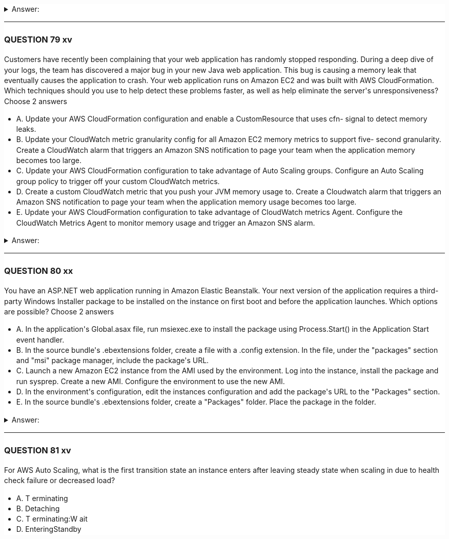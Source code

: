 <details><summary>Answer:</summary></details><hr>

### QUESTION 79 xv
Customers have recently been complaining that your web application has randomly stopped responding.
During a deep dive of your logs, the team has discovered a major bug in your new Java web application.
This bug is causing a memory leak that eventually causes the application to crash.
Your web application runs on Amazon EC2 and was built with AWS CloudFormation.
Which techniques should you use to help detect these problems faster, as well as help eliminate the server's unresponsiveness? Choose 2 answers

- A. Update your AWS CloudFormation configuration and enable a CustomResource that uses cfn- signal to detect memory leaks.
- B. Update your CloudWatch metric granularity config for all Amazon EC2 memory metrics to support five- second granularity.
Create a CloudWatch alarm that triggers an Amazon SNS notification to page your team when the application memory becomes too large.
- C. Update your AWS CloudFormation configuration to take advantage of Auto Scaling groups. Configure an Auto Scaling group policy to trigger off your custom CloudWatch metrics.
- D. Create a custom CloudWatch metric that you push your JVM memory usage to.
Create a Cloudwatch alarm that triggers an Amazon SNS notification to page your team when the application memory usage becomes too large.
- E. Update your AWS CloudFormation configuration to take advantage of CloudWatch metrics Agent. Configure the CloudWatch Metrics Agent to monitor memory usage and trigger an Amazon SNS alarm.

<details><summary>Answer:</summary></details><hr>

### QUESTION 80 xx
You have an ASP.NET web application running in Amazon Elastic Beanstalk.
Your next version of the application requires a third-party Windows Installer package to be installed on the instance on first boot and before the application launches.
Which options are possible? Choose 2 answers

- A. In the application's Global.asax file, run msiexec.exe to install the package using Process.Start() in the Application Start event handler.
- B. In the source bundle's .ebextensions folder, create a file with a .config extension. In the file, under the "packages" section and "msi" package manager, include the package's URL. 
- C. Launch a new Amazon EC2 instance from the AMI used by the environment.
Log into the instance, install the package and run sysprep. Create a new AMI.
Configure the environment to use the new AMI.
- D. In the environment's configuration, edit the instances configuration and add the package's URL to
the "Packages" section.
- E. In the source bundle's .ebextensions folder, create a "Packages" folder.
Place the package in the folder.

<details><summary>Answer:</summary></details><hr>

### QUESTION 81 xv
For AWS Auto Scaling, what is the first transition state an instance enters after leaving steady state when scaling in due to health check failure or decreased load?

- A. T erminating
- B. Detaching
- C. T erminating:W ait
- D. EnteringStandby
